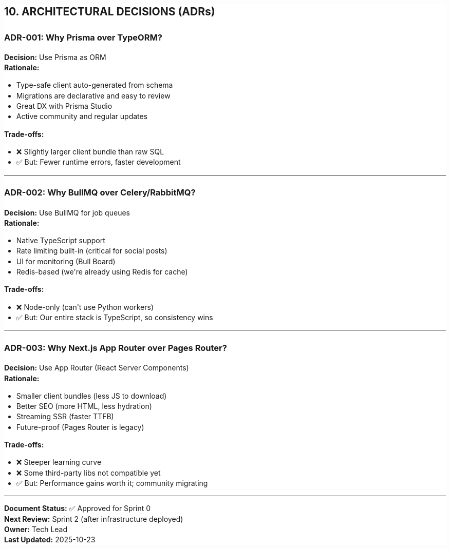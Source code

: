 
## 10. ARCHITECTURAL DECISIONS (ADRs)

### ADR-001: Why Prisma over TypeORM?
**Decision:** Use Prisma as ORM  
**Rationale:**
- Type-safe client auto-generated from schema
- Migrations are declarative and easy to review
- Great DX with Prisma Studio
- Active community and regular updates

**Trade-offs:**
- ❌ Slightly larger client bundle than raw SQL
- ✅ But: Fewer runtime errors, faster development

---

### ADR-002: Why BullMQ over Celery/RabbitMQ?
**Decision:** Use BullMQ for job queues  
**Rationale:**
- Native TypeScript support
- Rate limiting built-in (critical for social posts)
- UI for monitoring (Bull Board)
- Redis-based (we're already using Redis for cache)

**Trade-offs:**
- ❌ Node-only (can't use Python workers)
- ✅ But: Our entire stack is TypeScript, so consistency wins

---

### ADR-003: Why Next.js App Router over Pages Router?
**Decision:** Use App Router (React Server Components)  
**Rationale:**
- Smaller client bundles (less JS to download)
- Better SEO (more HTML, less hydration)
- Streaming SSR (faster TTFB)
- Future-proof (Pages Router is legacy)

**Trade-offs:**
- ❌ Steeper learning curve
- ❌ Some third-party libs not compatible yet
- ✅ But: Performance gains worth it; community migrating

---

**Document Status:** ✅ Approved for Sprint 0  
**Next Review:** Sprint 2 (after infrastructure deployed)  
**Owner:** Tech Lead  
**Last Updated:** 2025-10-23
